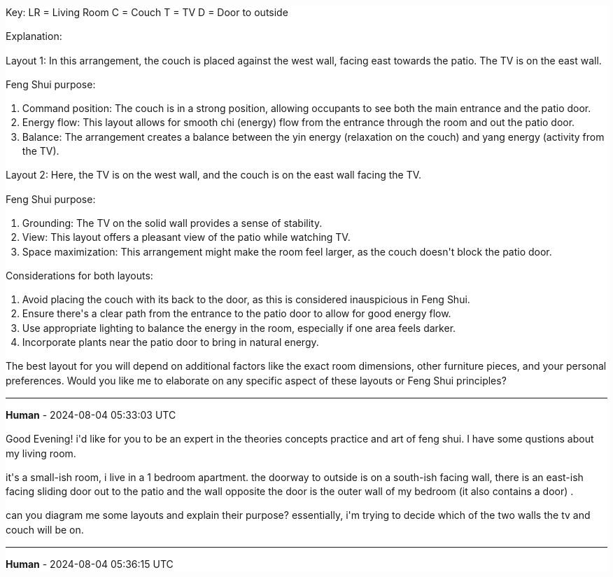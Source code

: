 Key:
LR = Living Room
C = Couch
T = TV
D = Door to outside

Explanation:

Layout 1:
In this arrangement, the couch is placed against the west wall, facing east towards the patio. The TV is on the east wall.

Feng Shui purpose:
1. Command position: The couch is in a strong position, allowing occupants to see both the main entrance and the patio door.
2. Energy flow: This layout allows for smooth chi (energy) flow from the entrance through the room and out the patio door.
3. Balance: The arrangement creates a balance between the yin energy (relaxation on the couch) and yang energy (activity from the TV).

Layout 2:
Here, the TV is on the west wall, and the couch is on the east wall facing the TV.

Feng Shui purpose:
1. Grounding: The TV on the solid wall provides a sense of stability.
2. View: This layout offers a pleasant view of the patio while watching TV.
3. Space maximization: This arrangement might make the room feel larger, as the couch doesn't block the patio door.

Considerations for both layouts:
1. Avoid placing the couch with its back to the door, as this is considered inauspicious in Feng Shui.
2. Ensure there's a clear path from the entrance to the patio door to allow for good energy flow.
3. Use appropriate lighting to balance the energy in the room, especially if one area feels darker.
4. Incorporate plants near the patio door to bring in natural energy.

The best layout for you will depend on additional factors like the exact room dimensions, other furniture pieces, and your personal preferences. Would you like me to elaborate on any specific aspect of these layouts or Feng Shui principles?

---

**Human** - 2024-08-04 05:33:03 UTC

Good Evening! i'd like for you to be an expert in the theories concepts practice and art of feng shui. I have some qustions about my living room. 

it's a small-ish room, i live in a 1 bedroom apartment. the doorway to outside is on a south-ish facing wall, there is an east-ish facing sliding door out to the patio and the wall opposite the door is the outer wall of my bedroom (it also contains a door) . 

can you diagram me some layouts and explain their purpose? essentially, i'm trying to decide which of the two walls the tv and couch will be on.

---

**Human** - 2024-08-04 05:36:15 UTC
